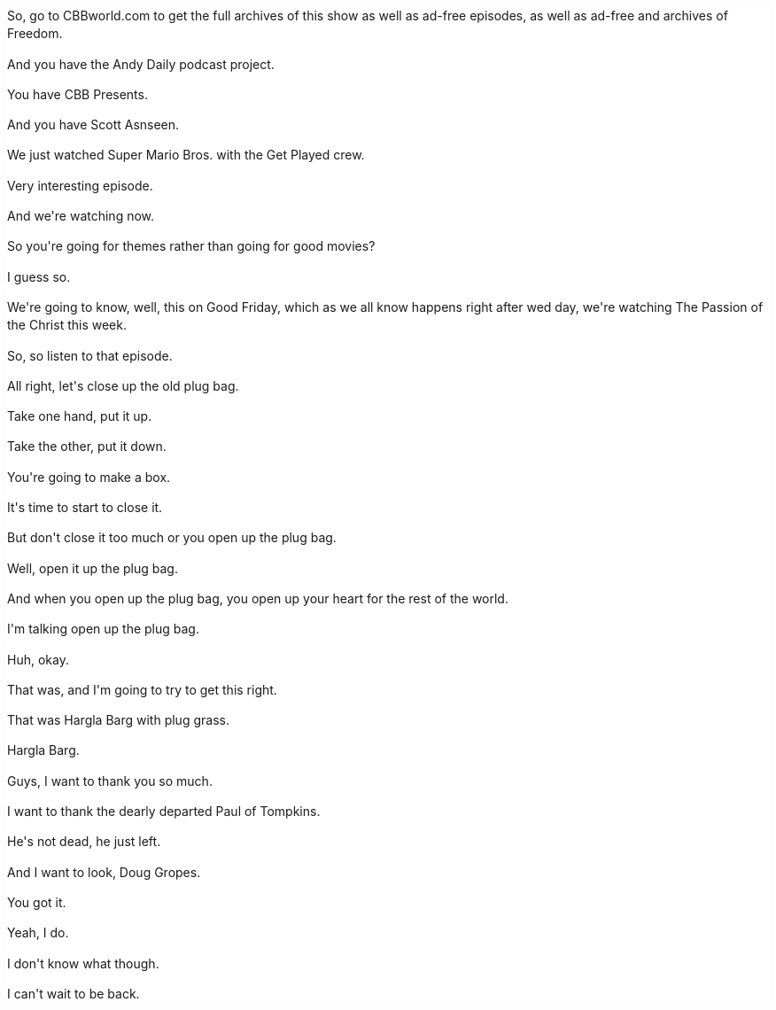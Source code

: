 So, go to CBBworld.com to get the full archives of this show as well as ad-free episodes, as well as ad-free and archives of Freedom.

And you have the Andy Daily podcast project.

You have CBB Presents.

And you have Scott Asnseen.

We just watched Super Mario Bros. with the Get Played crew.

Very interesting episode.

And we're watching now.

So you're going for themes rather than going for good movies?

I guess so.

We're going to know, well, this on Good Friday, which as we all know happens right after wed day, we're watching The Passion of the Christ this week.

So, so listen to that episode.

All right, let's close up the old plug bag.

Take one hand, put it up.

Take the other, put it down.

You're going to make a box.

It's time to start to close it.

But don't close it too much or you open up the plug bag.

Well, open it up the plug bag.

And when you open up the plug bag, you open up your heart for the rest of the world.

I'm talking open up the plug bag.

Huh, okay.

That was, and I'm going to try to get this right.

That was Hargla Barg with plug grass.

Hargla Barg.

Guys, I want to thank you so much.

I want to thank the dearly departed Paul of Tompkins.

He's not dead, he just left.

And I want to look, Doug Gropes.

You got it.

Yeah, I do.

I don't know what though.

I can't wait to be back.
